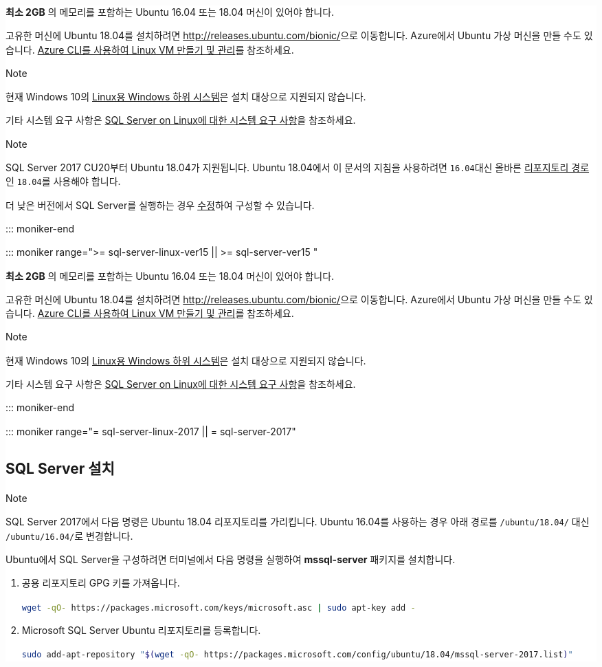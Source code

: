 **최소 2GB** 의 메모리를 포함하는 Ubuntu 16.04 또는 18.04 머신이 있어야 합니다.

고유한 머신에 Ubuntu 18.04를 설치하려면 <http://releases.ubuntu.com/bionic/>으로 이동합니다. Azure에서 Ubuntu 가상 머신을 만들 수도 있습니다. [Azure CLI를 사용하여 Linux VM 만들기 및 관리](/azure/virtual-machines/linux/tutorial-manage-vm)를 참조하세요.

> [!NOTE]
> 현재 Windows 10의 [Linux용 Windows 하위 시스템](/windows/wsl/about)은 설치 대상으로 지원되지 않습니다.

기타 시스템 요구 사항은 [SQL Server on Linux에 대한 시스템 요구 사항](sql-server-linux-setup.md#system)을 참조하세요.

> [!NOTE]
> SQL Server 2017 CU20부터 Ubuntu 18.04가 지원됩니다. Ubuntu 18.04에서 이 문서의 지침을 사용하려면 `16.04`대신 올바른 [리포지토리 경로](sql-server-linux-change-repo.md)인 `18.04`를 사용해야 합니다.
>
> 더 낮은 버전에서 SQL Server를 실행하는 경우 [수정](/archive/blogs/sql_server_team/installing-sql-server-2017-for-linux-on-ubuntu-18-04-lts)하여 구성할 수 있습니다.

::: moniker-end


::: moniker range=">= sql-server-linux-ver15 || >= sql-server-ver15 "

**최소 2GB** 의 메모리를 포함하는 Ubuntu 16.04 또는 18.04 머신이 있어야 합니다.

고유한 머신에 Ubuntu 18.04를 설치하려면 <http://releases.ubuntu.com/bionic/>으로 이동합니다. Azure에서 Ubuntu 가상 머신을 만들 수도 있습니다. [Azure CLI를 사용하여 Linux VM 만들기 및 관리](/azure/virtual-machines/linux/tutorial-manage-vm)를 참조하세요.

> [!NOTE]
> 현재 Windows 10의 [Linux용 Windows 하위 시스템](/windows/wsl/about)은 설치 대상으로 지원되지 않습니다.

기타 시스템 요구 사항은 [SQL Server on Linux에 대한 시스템 요구 사항](sql-server-linux-setup.md#system)을 참조하세요.

::: moniker-end


::: moniker range="= sql-server-linux-2017 || = sql-server-2017"

## <a name="install-sql-server"></a><a id="install"></a>SQL Server 설치

> [!NOTE]
> SQL Server 2017에서 다음 명령은 Ubuntu 18.04 리포지토리를 가리킵니다. Ubuntu 16.04를 사용하는 경우 아래 경로를 `/ubuntu/18.04/` 대신 `/ubuntu/16.04/`로 변경합니다.

Ubuntu에서 SQL Server을 구성하려면 터미널에서 다음 명령을 실행하여 **mssql-server** 패키지를 설치합니다.

1. 공용 리포지토리 GPG 키를 가져옵니다.

   ```bash
   wget -qO- https://packages.microsoft.com/keys/microsoft.asc | sudo apt-key add -
   ```

2. Microsoft SQL Server Ubuntu 리포지토리를 등록합니다.

   ```bash
   sudo add-apt-repository "$(wget -qO- https://packages.microsoft.com/config/ubuntu/18.04/mssql-server-2017.list)"
   ```
